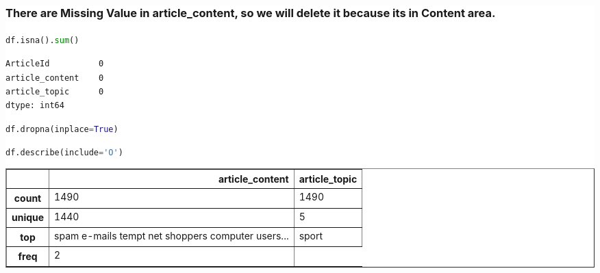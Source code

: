 
### There are Missing Value in article_content, so we will delete it because its in Content area.


```python
df.isna().sum()
```




    ArticleId          0
    article_content    0
    article_topic      0
    dtype: int64




```python
df.dropna(inplace=True)
```


```python
df.describe(include='O')
```




<div>
<style scoped>
    .dataframe tbody tr th:only-of-type {
        vertical-align: middle;
    }

    .dataframe tbody tr th {
        vertical-align: top;
    }

    .dataframe thead th {
        text-align: right;
    }
</style>
<table border="1" class="dataframe">
  <thead>
    <tr style="text-align: right;">
      <th></th>
      <th>article_content</th>
      <th>article_topic</th>
    </tr>
  </thead>
  <tbody>
    <tr>
      <th>count</th>
      <td>1490</td>
      <td>1490</td>
    </tr>
    <tr>
      <th>unique</th>
      <td>1440</td>
      <td>5</td>
    </tr>
    <tr>
      <th>top</th>
      <td>spam e-mails tempt net shoppers computer users...</td>
      <td>sport</td>
    </tr>
    <tr>
      <th>freq</th>
      <td>2</td>
